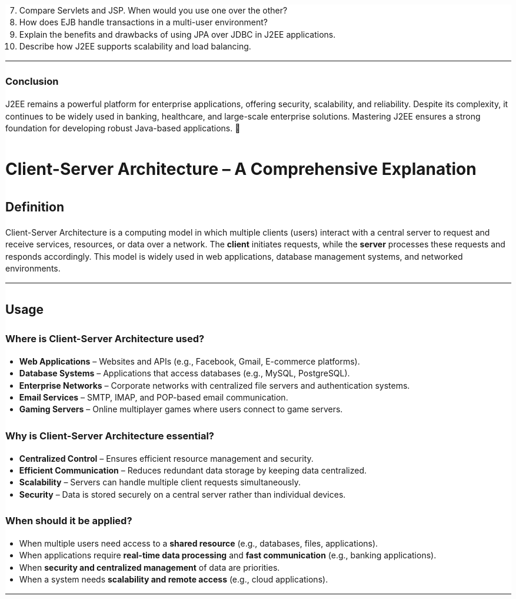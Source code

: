 7. Compare Servlets and JSP. When would you use one over the other?
8. How does EJB handle transactions in a multi-user environment?
9. Explain the benefits and drawbacks of using JPA over JDBC in J2EE applications.
10. Describe how J2EE supports scalability and load balancing.

---

### **Conclusion**

J2EE remains a powerful platform for enterprise applications, offering security, scalability, and reliability. Despite its complexity, it continues to be widely used in banking, healthcare, and large-scale enterprise solutions. Mastering J2EE ensures a strong foundation for developing robust Java-based applications. 🚀

# **Client-Server Architecture – A Comprehensive Explanation**

## **Definition**

Client-Server Architecture is a computing model in which multiple clients (users) interact with a central server to request and receive services, resources, or data over a network. The **client** initiates requests, while the **server** processes these requests and responds accordingly. This model is widely used in web applications, database management systems, and networked environments.

---

## **Usage**

### **Where is Client-Server Architecture used?**

- **Web Applications** – Websites and APIs (e.g., Facebook, Gmail, E-commerce platforms).
- **Database Systems** – Applications that access databases (e.g., MySQL, PostgreSQL).
- **Enterprise Networks** – Corporate networks with centralized file servers and authentication systems.
- **Email Services** – SMTP, IMAP, and POP-based email communication.
- **Gaming Servers** – Online multiplayer games where users connect to game servers.

### **Why is Client-Server Architecture essential?**

- **Centralized Control** – Ensures efficient resource management and security.
- **Efficient Communication** – Reduces redundant data storage by keeping data centralized.
- **Scalability** – Servers can handle multiple client requests simultaneously.
- **Security** – Data is stored securely on a central server rather than individual devices.

### **When should it be applied?**

- When multiple users need access to a **shared resource** (e.g., databases, files, applications).
- When applications require **real-time data processing** and **fast communication** (e.g., banking applications).
- When **security and centralized management** of data are priorities.
- When a system needs **scalability and remote access** (e.g., cloud applications).

---